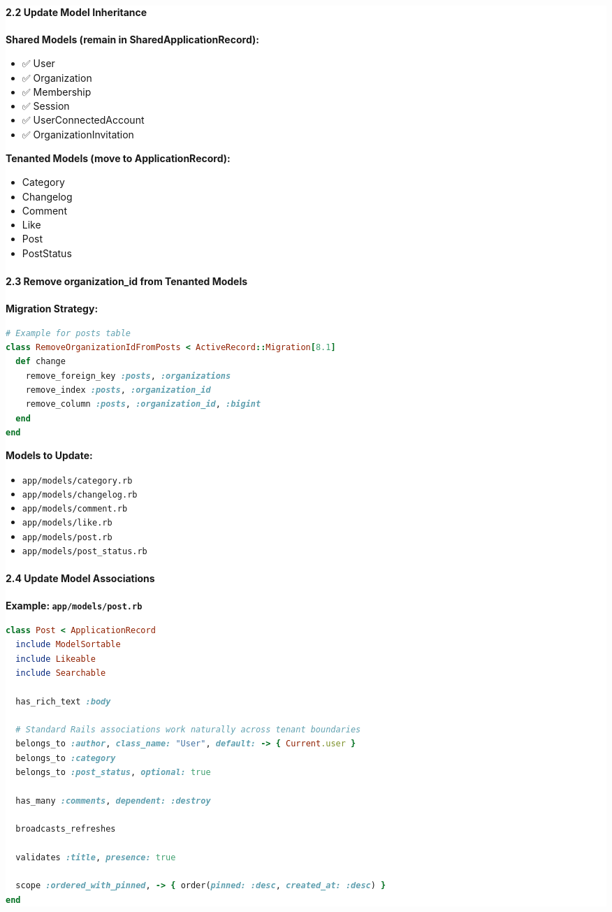 #### 2.2 Update Model Inheritance

**Shared Models (remain in SharedApplicationRecord):**
- ✅ User
- ✅ Organization  
- ✅ Membership
- ✅ Session
- ✅ UserConnectedAccount
- ✅ OrganizationInvitation

**Tenanted Models (move to ApplicationRecord):**
- Category
- Changelog
- Comment
- Like
- Post
- PostStatus

#### 2.3 Remove organization_id from Tenanted Models

**Migration Strategy:**
```ruby
# Example for posts table
class RemoveOrganizationIdFromPosts < ActiveRecord::Migration[8.1]
  def change
    remove_foreign_key :posts, :organizations
    remove_index :posts, :organization_id
    remove_column :posts, :organization_id, :bigint
  end
end
```

**Models to Update:**
- `app/models/category.rb`
- `app/models/changelog.rb`
- `app/models/comment.rb`
- `app/models/like.rb`
- `app/models/post.rb`
- `app/models/post_status.rb`

#### 2.4 Update Model Associations

**Example: `app/models/post.rb`**
```ruby
class Post < ApplicationRecord
  include ModelSortable
  include Likeable
  include Searchable

  has_rich_text :body

  # Standard Rails associations work naturally across tenant boundaries
  belongs_to :author, class_name: "User", default: -> { Current.user }
  belongs_to :category
  belongs_to :post_status, optional: true

  has_many :comments, dependent: :destroy

  broadcasts_refreshes

  validates :title, presence: true

  scope :ordered_with_pinned, -> { order(pinned: :desc, created_at: :desc) }
end
```
